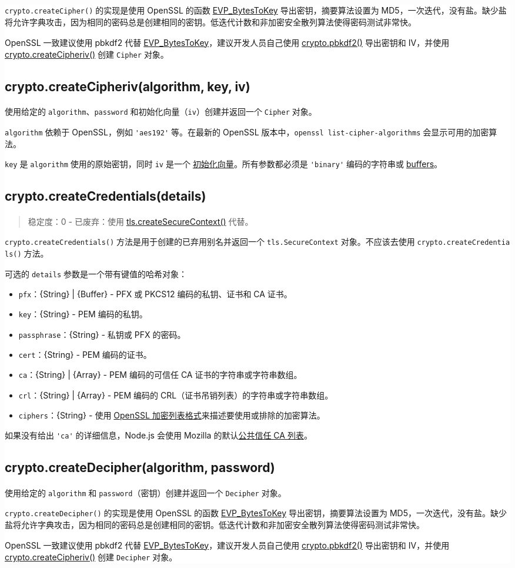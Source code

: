`crypto.createCipher()` 的实现是使用 OpenSSL 的函数 [EVP_BytesToKey](https://www.openssl.org/docs/crypto/EVP_BytesToKey.html) 导出密钥，摘要算法设置为 MD5，一次迭代，没有盐。缺少盐将允许字典攻击，因为相同的密码总是创建相同的密钥。低迭代计数和非加密安全散列算法使得密码测试非常快。

OpenSSL 一致建议使用 pbkdf2 代替 [EVP_BytesToKey](https://www.openssl.org/docs/crypto/EVP_BytesToKey.html)，建议开发人员自己使用 [crypto.pbkdf2()](#cryptopbkdf2password-salt-iterations-keylen-digest-callback) 导出密钥和 IV，并使用 [crypto.createCipheriv()](#cryptocreatecipherivalgorithm-key-iv) 创建 `Cipher` 对象。


## crypto.createCipheriv(algorithm, key, iv)

使用给定的 `algorithm`、`password` 和初始化向量（`iv`）创建并返回一个 `Cipher` 对象。

`algorithm` 依赖于 OpenSSL，例如 `'aes192'` 等。在最新的 OpenSSL 版本中，`openssl list-cipher-algorithms` 会显示可用的加密算法。

`key` 是 `algorithm` 使用的原始密钥，同时 `iv` 是一个 [初始化向量](https://en.wikipedia.org/wiki/Initialization_vector)。所有参数都必须是 `'binary'` 编码的字符串或 [buffers](../buffer/)。


## crypto.createCredentials(details)

> 稳定度：0 - 已废弃：使用 [tls.createSecureContext()](../tls/tls.md#tlscreatesecurecontextoptions) 代替。

`crypto.createCredentials()` 方法是用于创建的已弃用别名并返回一个 `tls.SecureContext` 对象。不应该去使用 `crypto.createCredentials()` 方法。

可选的 `details` 参数是一个带有键值的哈希对象：

* `pfx`：{String} | {Buffer} - PFX 或 PKCS12 编码的私钥、证书和 CA 证书。

* `key`：{String} - PEM 编码的私钥。

* `passphrase`：{String} - 私钥或 PFX 的密码。

* `cert`：{String} - PEM 编码的证书。

* `ca`：{String} | {Array} - PEM 编码的可信任 CA 证书的字符串或字符串数组。

* `crl`：{String} | {Array} - PEM 编码的 CRL（证书吊销列表）的字符串或字符串数组。

* `ciphers`：{String} - 使用 [OpenSSL 加密列表格式](https://www.openssl.org/docs/apps/ciphers.html#CIPHER_LIST_FORMAT)来描述要使用或排除的加密算法。

如果没有给出 `'ca'` 的详细信息，Node.js 会使用 Mozilla 的默认[公共信任 CA 列表](https://mxr.mozilla.org/mozilla/source/security/nss/lib/ckfw/builtins/certdata.txt)。


## crypto.createDecipher(algorithm, password)

使用给定的 `algorithm` 和 `password`（密钥）创建并返回一个 `Decipher` 对象。

`crypto.createDecipher()` 的实现是使用 OpenSSL 的函数 [EVP_BytesToKey](https://www.openssl.org/docs/crypto/EVP_BytesToKey.html) 导出密钥，摘要算法设置为 MD5，一次迭代，没有盐。缺少盐将允许字典攻击，因为相同的密码总是创建相同的密钥。低迭代计数和非加密安全散列算法使得密码测试非常快。

OpenSSL 一致建议使用 pbkdf2 代替 [EVP_BytesToKey](https://www.openssl.org/docs/crypto/EVP_BytesToKey.html)，建议开发人员自己使用 [crypto.pbkdf2()](#cryptopbkdf2password-salt-iterations-keylen-digest-callback) 导出密钥和 IV，并使用 [crypto.createCipheriv()](#cryptocreatecipherivalgorithm-key-iv) 创建 `Decipher` 对象。

